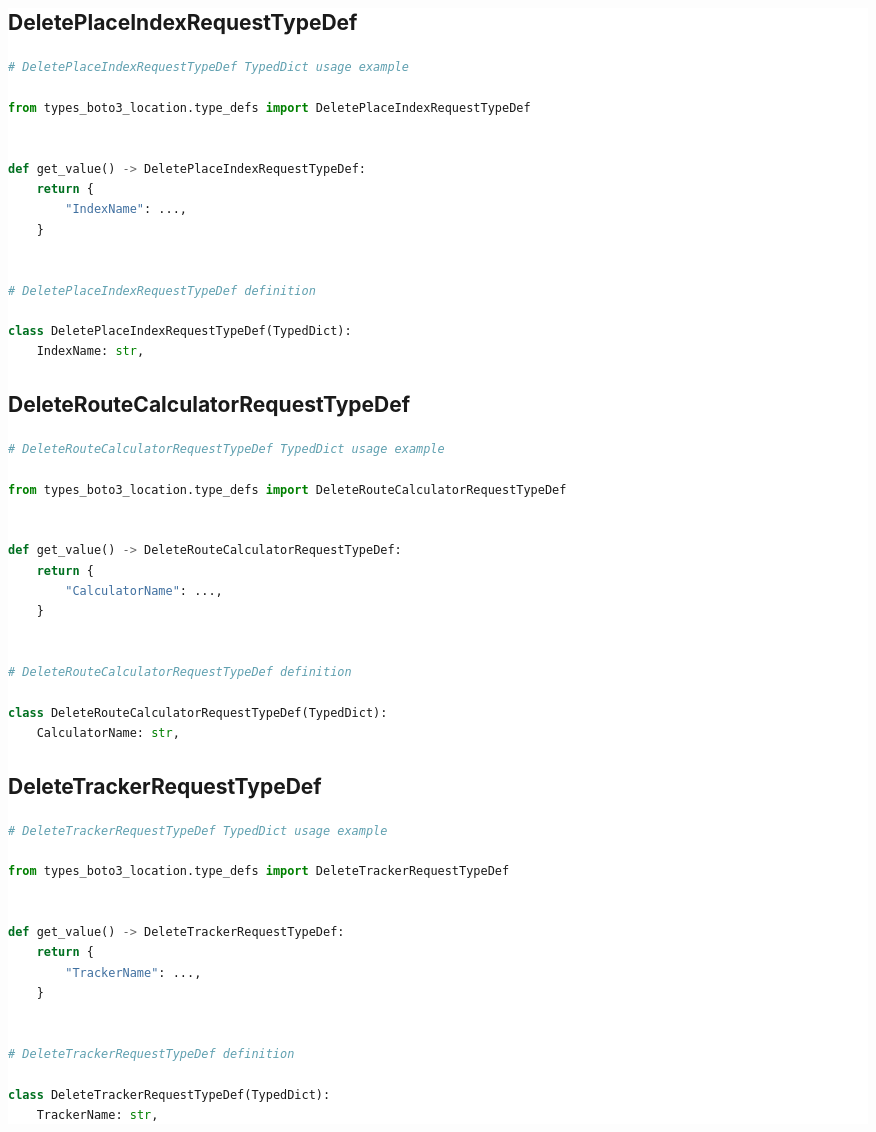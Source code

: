 
## DeletePlaceIndexRequestTypeDef

```python
# DeletePlaceIndexRequestTypeDef TypedDict usage example

from types_boto3_location.type_defs import DeletePlaceIndexRequestTypeDef


def get_value() -> DeletePlaceIndexRequestTypeDef:
    return {
        "IndexName": ...,
    }


# DeletePlaceIndexRequestTypeDef definition

class DeletePlaceIndexRequestTypeDef(TypedDict):
    IndexName: str,
```


## DeleteRouteCalculatorRequestTypeDef

```python
# DeleteRouteCalculatorRequestTypeDef TypedDict usage example

from types_boto3_location.type_defs import DeleteRouteCalculatorRequestTypeDef


def get_value() -> DeleteRouteCalculatorRequestTypeDef:
    return {
        "CalculatorName": ...,
    }


# DeleteRouteCalculatorRequestTypeDef definition

class DeleteRouteCalculatorRequestTypeDef(TypedDict):
    CalculatorName: str,
```


## DeleteTrackerRequestTypeDef

```python
# DeleteTrackerRequestTypeDef TypedDict usage example

from types_boto3_location.type_defs import DeleteTrackerRequestTypeDef


def get_value() -> DeleteTrackerRequestTypeDef:
    return {
        "TrackerName": ...,
    }


# DeleteTrackerRequestTypeDef definition

class DeleteTrackerRequestTypeDef(TypedDict):
    TrackerName: str,
```
